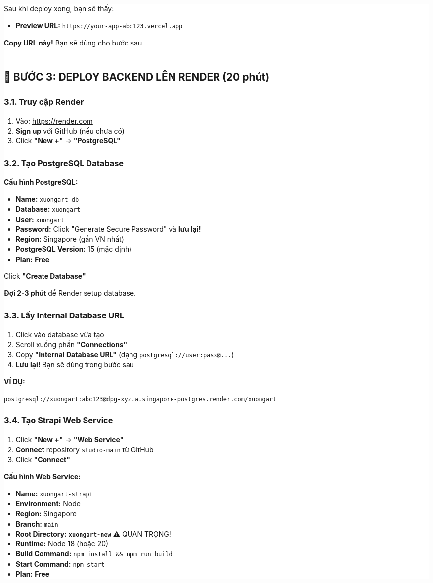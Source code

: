 Sau khi deploy xong, bạn sẽ thấy:
- **Preview URL:** `https://your-app-abc123.vercel.app`

**Copy URL này!** Bạn sẽ dùng cho bước sau.

---

## 🔧 BƯỚC 3: DEPLOY BACKEND LÊN RENDER (20 phút)

### 3.1. Truy cập Render

1. Vào: https://render.com
2. **Sign up** với GitHub (nếu chưa có)
3. Click **"New +"** → **"PostgreSQL"**

### 3.2. Tạo PostgreSQL Database

**Cấu hình PostgreSQL:**

- **Name:** `xuongart-db`
- **Database:** `xuongart`  
- **User:** `xuongart`
- **Password:** Click "Generate Secure Password" và **lưu lại!**
- **Region:** Singapore (gần VN nhất)
- **PostgreSQL Version:** 15 (mặc định)
- **Plan:** **Free**

Click **"Create Database"**

**Đợi 2-3 phút** để Render setup database.

### 3.3. Lấy Internal Database URL

1. Click vào database vừa tạo
2. Scroll xuống phần **"Connections"**
3. Copy **"Internal Database URL"** (dạng `postgresql://user:pass@...`)
4. **Lưu lại!** Bạn sẽ dùng trong bước sau

**VÍ DỤ:**
```
postgresql://xuongart:abc123@dpg-xyz.a.singapore-postgres.render.com/xuongart
```

### 3.4. Tạo Strapi Web Service

1. Click **"New +"** → **"Web Service"**
2. **Connect** repository `studio-main` từ GitHub
3. Click **"Connect"**

**Cấu hình Web Service:**

- **Name:** `xuongart-strapi`
- **Environment:** Node
- **Region:** Singapore
- **Branch:** `main`
- **Root Directory:** **`xuongart-new`** ⚠️ QUAN TRỌNG!
- **Runtime:** Node 18 (hoặc 20)
- **Build Command:** `npm install && npm run build`
- **Start Command:** `npm start`
- **Plan:** **Free**
